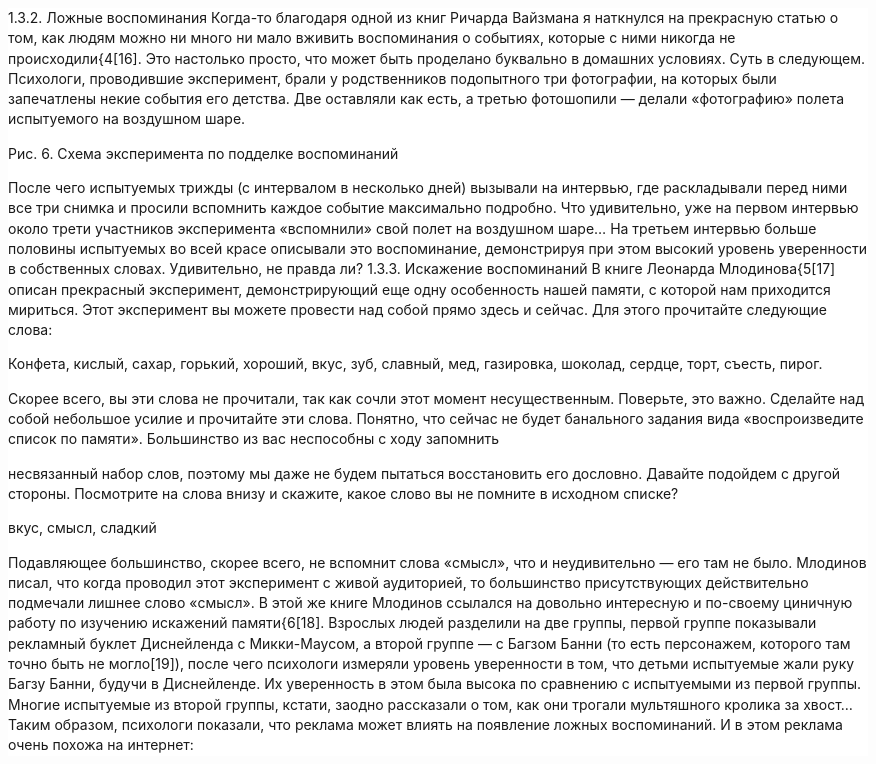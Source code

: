1.3.2. Ложные воспоминания
Когда-то благодаря одной из книг Ричарда Вайзмана я наткнулся на
прекрасную статью о том, как людям можно ни много ни мало вживить
воспоминания о событиях, которые с ними никогда не происходили{4[16].
Это настолько просто, что может быть проделано буквально в домашних
условиях.
Суть в следующем. Психологи, проводившие эксперимент, брали у
родственников подопытного три фотографии, на которых были запечатлены
некие события его детства. Две оставляли как есть, а третью фотошопили —
делали «фотографию» полета испытуемого на воздушном шаре.


Рис. 6. Схема эксперимента по подделке воспоминаний

После чего испытуемых трижды (с интервалом в несколько дней)
вызывали на интервью, где раскладывали перед ними все три снимка и
просили
вспомнить
каждое
событие
максимально
подробно.
Что
удивительно, уже на первом интервью около трети участников эксперимента
«вспомнили» свой полет на воздушном шаре… На третьем интервью
больше половины испытуемых во всей красе описывали это воспоминание,
демонстрируя при этом высокий уровень уверенности в собственных
словах. Удивительно, не правда ли?
1.3.3. Искажение воспоминаний
В книге Леонарда Млодинова{5[17] описан прекрасный эксперимент,
демонстрирующий еще одну особенность нашей памяти, с которой нам
приходится мириться. Этот эксперимент вы можете провести над собой
прямо здесь и сейчас. Для этого прочитайте следующие слова:

Конфета, кислый, сахар, горький, хороший, вкус, зуб, славный, мед,
газировка, шоколад, сердце, торт, съесть, пирог.

Скорее всего, вы эти слова не прочитали, так как сочли этот момент
несущественным. Поверьте, это важно. Сделайте над собой небольшое
усилие и прочитайте эти слова.
Понятно, что сейчас не будет банального задания вида «воспроизведите
список по памяти». Большинство из вас неспособны с ходу запомнить

несвязанный набор слов, поэтому мы даже не будем пытаться восстановить
его дословно. Давайте подойдем с другой стороны. Посмотрите на слова
внизу и скажите, какое слово вы не помните в исходном списке?

вкус, смысл, сладкий

Подавляющее большинство, скорее всего, не вспомнит слова «смысл»,
что и неудивительно — его там не было. Млодинов писал, что когда
проводил этот эксперимент с живой аудиторией, то большинство
присутствующих действительно подмечали лишнее слово «смысл». В этой
же книге Млодинов ссылался на довольно интересную и по-своему
циничную работу по изучению искажений памяти{6[18]. Взрослых людей
разделили на две группы, первой группе показывали рекламный буклет
Диснейленда с Микки-Маусом, а второй группе — с Багзом Банни (то есть
персонажем, которого там точно быть не могло[19]), после чего психологи
измеряли уровень уверенности в том, что детьми испытуемые жали руку
Багзу Банни, будучи в Диснейленде. Их уверенность в этом была высока по
сравнению с испытуемыми из первой группы. Многие испытуемые из
второй группы, кстати, заодно рассказали о том, как они трогали
мультяшного кролика за хвост… Таким образом, психологи показали, что
реклама может влиять на появление ложных воспоминаний. И в этом
реклама очень похожа на интернет:
